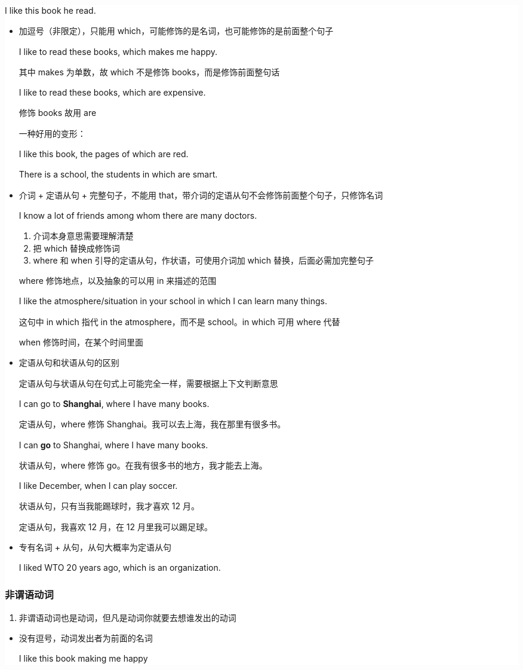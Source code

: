   I like this book he read.

- 加逗号（非限定），只能用 which，可能修饰的是名词，也可能修饰的是前面整个句子

  I like to read these books, which makes me happy.

  其中 makes 为单数，故 which 不是修饰 books，而是修饰前面整句话

  I like to read these books, which are expensive.

  修饰 books 故用 are

  一种好用的变形：

  I like this book, the pages of which are red.

  There is a school, the students in which are smart.

- 介词 + 定语从句 + 完整句子，不能用 that，带介词的定语从句不会修饰前面整个句子，只修饰名词

  I know a lot of friends among whom there are many doctors.

  1. 介词本身意思需要理解清楚
  2. 把 which 替换成修饰词
  3. where 和 when 引导的定语从句，作状语，可使用介词加 which 替换，后面必需加完整句子

  where 修饰地点，以及抽象的可以用 in 来描述的范围

  I like the atmosphere/situation in your school in which I can learn many things.

  这句中 in which 指代 in the atmosphere，而不是 school。in which 可用 where 代替

  when 修饰时间，在某个时间里面

- 定语从句和状语从句的区别

  定语从句与状语从句在句式上可能完全一样，需要根据上下文判断意思

  I can go to **Shanghai**, where I have many books.

  定语从句，where 修饰 Shanghai。我可以去上海，我在那里有很多书。

  I can **go** to Shanghai, where I have many books.

  状语从句，where 修饰 go。在我有很多书的地方，我才能去上海。

  I like December, when I can play soccer.

  状语从句，只有当我能踢球时，我才喜欢 12 月。

  定语从句，我喜欢 12 月，在 12 月里我可以踢足球。

- 专有名词 + 从句，从句大概率为定语从句

  I liked WTO 20 years ago, which is an organization.

### 非谓语动词

1. 非谓语动词也是动词，但凡是动词你就要去想谁发出的动词

- 没有逗号，动词发出者为前面的名词

  I like this book making me happy
